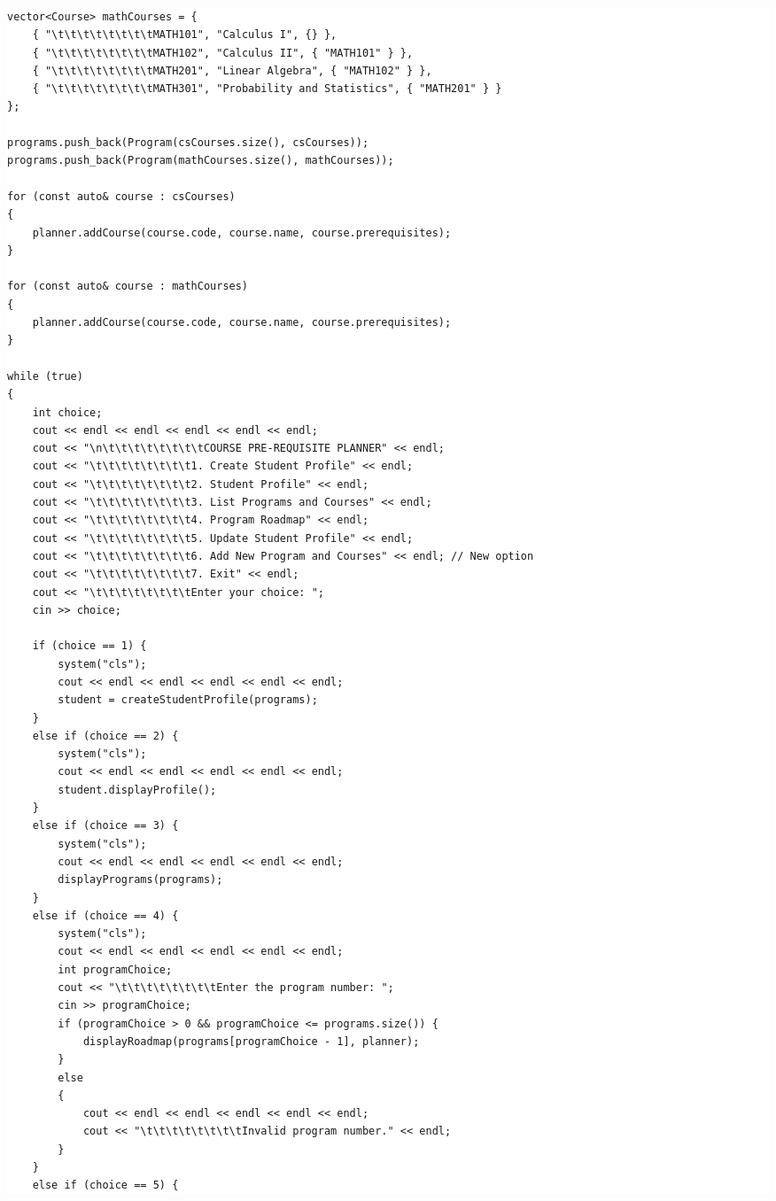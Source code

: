     vector<Course> mathCourses = {
        { "\t\t\t\t\t\t\t\tMATH101", "Calculus I", {} },
        { "\t\t\t\t\t\t\t\tMATH102", "Calculus II", { "MATH101" } },
        { "\t\t\t\t\t\t\t\tMATH201", "Linear Algebra", { "MATH102" } },
        { "\t\t\t\t\t\t\t\tMATH301", "Probability and Statistics", { "MATH201" } }
    };

    programs.push_back(Program(csCourses.size(), csCourses));
    programs.push_back(Program(mathCourses.size(), mathCourses));

    for (const auto& course : csCourses)
    {
        planner.addCourse(course.code, course.name, course.prerequisites);
    }

    for (const auto& course : mathCourses)
    {
        planner.addCourse(course.code, course.name, course.prerequisites);
    }

    while (true)
    {
        int choice;
        cout << endl << endl << endl << endl << endl;
        cout << "\n\t\t\t\t\t\t\t\tCOURSE PRE-REQUISITE PLANNER" << endl;
        cout << "\t\t\t\t\t\t\t\t1. Create Student Profile" << endl;
        cout << "\t\t\t\t\t\t\t\t2. Student Profile" << endl;
        cout << "\t\t\t\t\t\t\t\t3. List Programs and Courses" << endl;
        cout << "\t\t\t\t\t\t\t\t4. Program Roadmap" << endl;
        cout << "\t\t\t\t\t\t\t\t5. Update Student Profile" << endl;
        cout << "\t\t\t\t\t\t\t\t6. Add New Program and Courses" << endl; // New option
        cout << "\t\t\t\t\t\t\t\t7. Exit" << endl;
        cout << "\t\t\t\t\t\t\t\tEnter your choice: ";
        cin >> choice;

        if (choice == 1) {
            system("cls");
            cout << endl << endl << endl << endl << endl;
            student = createStudentProfile(programs);
        }
        else if (choice == 2) {
            system("cls");
            cout << endl << endl << endl << endl << endl;
            student.displayProfile();
        }
        else if (choice == 3) {
            system("cls");
            cout << endl << endl << endl << endl << endl;
            displayPrograms(programs);
        }
        else if (choice == 4) {
            system("cls");
            cout << endl << endl << endl << endl << endl;
            int programChoice;
            cout << "\t\t\t\t\t\t\t\tEnter the program number: ";
            cin >> programChoice;
            if (programChoice > 0 && programChoice <= programs.size()) {
                displayRoadmap(programs[programChoice - 1], planner);
            }
            else 
            {
                cout << endl << endl << endl << endl << endl;
                cout << "\t\t\t\t\t\t\t\tInvalid program number." << endl;
            }
        }
        else if (choice == 5) {